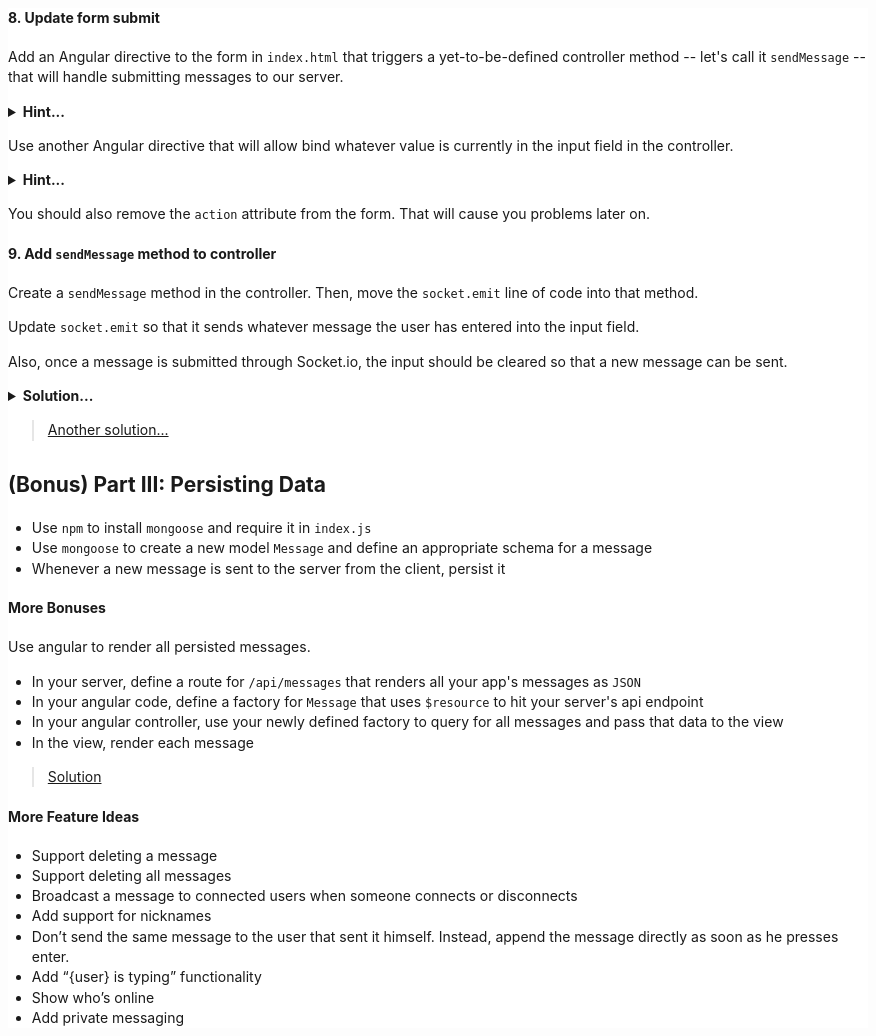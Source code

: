 #### 8. Update form submit

Add an Angular directive to the form in `index.html` that triggers a yet-to-be-defined controller method -- let's call it `sendMessage` -- that will handle submitting messages to our server.

<details><summary><strong>Hint...</strong></summary></details>

Use another Angular directive that will allow bind whatever value is currently in the input field in the controller.

<details><summary><strong>Hint...</strong></summary></details>

You should also remove the `action` attribute from the form. That will cause you problems later on.

#### 9. Add `sendMessage` method to controller

Create a `sendMessage` method in the controller. Then, move the `socket.emit` line of code into that method.

Update `socket.emit` so that it sends whatever message the user has entered into the input field.

Also, once a message is submitted through Socket.io, the input should be cleared so that a new message can be sent.

<details><summary><strong>Solution...</strong></summary></details>

> [Another solution...](https://github.com/ga-wdi-exercises/mean-socket-chat/commit/3b16e046799b373c73569075769367291614ee4d)

## (Bonus) Part III: Persisting Data

* Use `npm` to install `mongoose` and require it in `index.js`
* Use `mongoose` to create a new model `Message` and define an appropriate schema for a message
* Whenever a new message is sent to the server from the client, persist it

#### More Bonuses

Use angular to render all persisted messages.
* In your server, define a route for `/api/messages` that renders all your app's messages as `JSON`
* In your angular code, define a factory for `Message` that uses `$resource` to hit your server's api endpoint
* In your angular controller, use your newly defined factory to query for all messages and pass that data to the view
* In the view, render each message

> [Solution](https://github.com/ga-wdi-exercises/mean-socket-chat/commit/8c8214b98d62d4e851c700ba5e53cd056e30e18b)

#### More Feature Ideas

* Support deleting a message
* Support deleting all messages
* Broadcast a message to connected users when someone connects or disconnects
* Add support for nicknames
* Don’t send the same message to the user that sent it himself. Instead, append the message directly as soon as he presses enter.
* Add “{user} is typing” functionality
* Show who’s online
* Add private messaging
